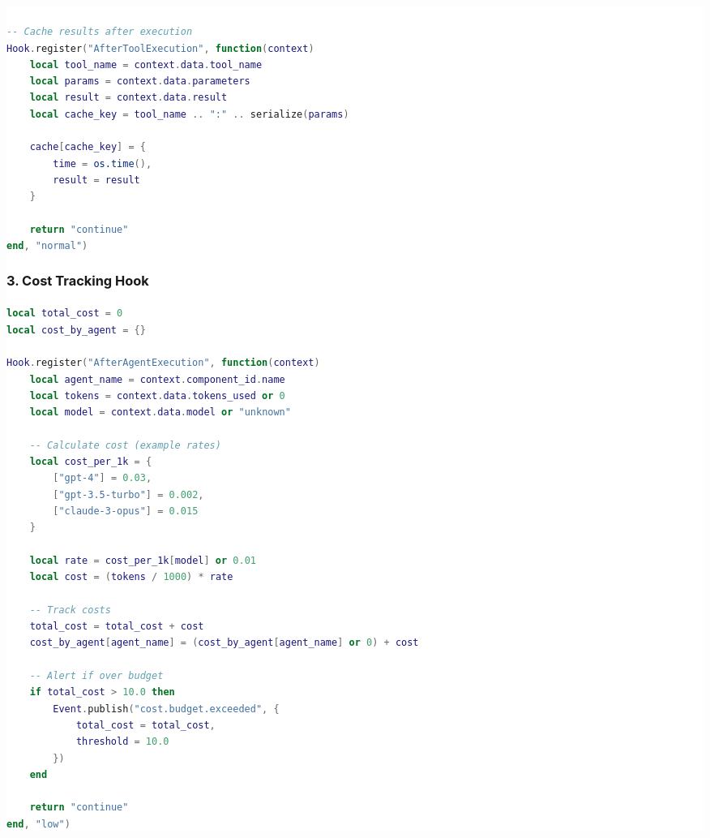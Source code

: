```lua

-- Cache results after execution
Hook.register("AfterToolExecution", function(context)
    local tool_name = context.data.tool_name
    local params = context.data.parameters
    local result = context.data.result
    local cache_key = tool_name .. ":" .. serialize(params)
    
    cache[cache_key] = {
        time = os.time(),
        result = result
    }
    
    return "continue"
end, "normal")
```

### 3. Cost Tracking Hook

```lua
local total_cost = 0
local cost_by_agent = {}

Hook.register("AfterAgentExecution", function(context)
    local agent_name = context.component_id.name
    local tokens = context.data.tokens_used or 0
    local model = context.data.model or "unknown"
    
    -- Calculate cost (example rates)
    local cost_per_1k = {
        ["gpt-4"] = 0.03,
        ["gpt-3.5-turbo"] = 0.002,
        ["claude-3-opus"] = 0.015
    }
    
    local rate = cost_per_1k[model] or 0.01
    local cost = (tokens / 1000) * rate
    
    -- Track costs
    total_cost = total_cost + cost
    cost_by_agent[agent_name] = (cost_by_agent[agent_name] or 0) + cost
    
    -- Alert if over budget
    if total_cost > 10.0 then
        Event.publish("cost.budget.exceeded", {
            total_cost = total_cost,
            threshold = 10.0
        })
    end
    
    return "continue"
end, "low")
```
